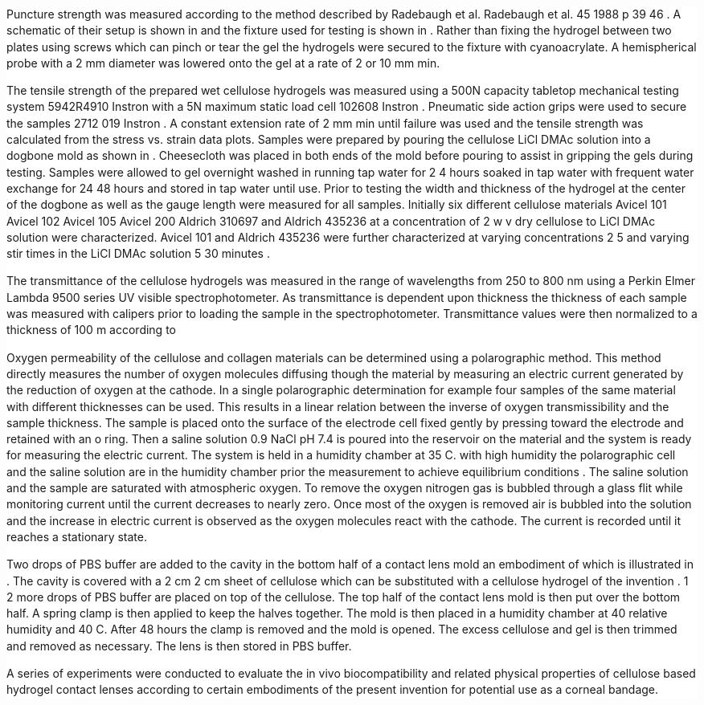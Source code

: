 Puncture strength was measured according to the method described by Radebaugh et al. Radebaugh et al. 45 1988 p 39 46 . A schematic of their setup is shown in and the fixture used for testing is shown in . Rather than fixing the hydrogel between two plates using screws which can pinch or tear the gel the hydrogels were secured to the fixture with cyanoacrylate. A hemispherical probe with a 2 mm diameter was lowered onto the gel at a rate of 2 or 10 mm min.

The tensile strength of the prepared wet cellulose hydrogels was measured using a 500N capacity tabletop mechanical testing system 5942R4910 Instron with a 5N maximum static load cell 102608 Instron . Pneumatic side action grips were used to secure the samples 2712 019 Instron . A constant extension rate of 2 mm min until failure was used and the tensile strength was calculated from the stress vs. strain data plots. Samples were prepared by pouring the cellulose LiCl DMAc solution into a dogbone mold as shown in . Cheesecloth was placed in both ends of the mold before pouring to assist in gripping the gels during testing. Samples were allowed to gel overnight washed in running tap water for 2 4 hours soaked in tap water with frequent water exchange for 24 48 hours and stored in tap water until use. Prior to testing the width and thickness of the hydrogel at the center of the dogbone as well as the gauge length were measured for all samples. Initially six different cellulose materials Avicel 101 Avicel 102 Avicel 105 Avicel 200 Aldrich 310697 and Aldrich 435236 at a concentration of 2 w v dry cellulose to LiCl DMAc solution were characterized. Avicel 101 and Aldrich 435236 were further characterized at varying concentrations 2 5 and varying stir times in the LiCl DMAc solution 5 30 minutes .

The transmittance of the cellulose hydrogels was measured in the range of wavelengths from 250 to 800 nm using a Perkin Elmer Lambda 9500 series UV visible spectrophotometer. As transmittance is dependent upon thickness the thickness of each sample was measured with calipers prior to loading the sample in the spectrophotometer. Transmittance values were then normalized to a thickness of 100 m according to

Oxygen permeability of the cellulose and collagen materials can be determined using a polarographic method. This method directly measures the number of oxygen molecules diffusing though the material by measuring an electric current generated by the reduction of oxygen at the cathode. In a single polarographic determination for example four samples of the same material with different thicknesses can be used. This results in a linear relation between the inverse of oxygen transmissibility and the sample thickness. The sample is placed onto the surface of the electrode cell fixed gently by pressing toward the electrode and retained with an o ring. Then a saline solution 0.9 NaCl pH 7.4 is poured into the reservoir on the material and the system is ready for measuring the electric current. The system is held in a humidity chamber at 35 C. with high humidity the polarographic cell and the saline solution are in the humidity chamber prior the measurement to achieve equilibrium conditions . The saline solution and the sample are saturated with atmospheric oxygen. To remove the oxygen nitrogen gas is bubbled through a glass flit while monitoring current until the current decreases to nearly zero. Once most of the oxygen is removed air is bubbled into the solution and the increase in electric current is observed as the oxygen molecules react with the cathode. The current is recorded until it reaches a stationary state.

Two drops of PBS buffer are added to the cavity in the bottom half of a contact lens mold an embodiment of which is illustrated in . The cavity is covered with a 2 cm 2 cm sheet of cellulose which can be substituted with a cellulose hydrogel of the invention . 1 2 more drops of PBS buffer are placed on top of the cellulose. The top half of the contact lens mold is then put over the bottom half. A spring clamp is then applied to keep the halves together. The mold is then placed in a humidity chamber at 40 relative humidity and 40 C. After 48 hours the clamp is removed and the mold is opened. The excess cellulose and gel is then trimmed and removed as necessary. The lens is then stored in PBS buffer.

A series of experiments were conducted to evaluate the in vivo biocompatibility and related physical properties of cellulose based hydrogel contact lenses according to certain embodiments of the present invention for potential use as a corneal bandage.

